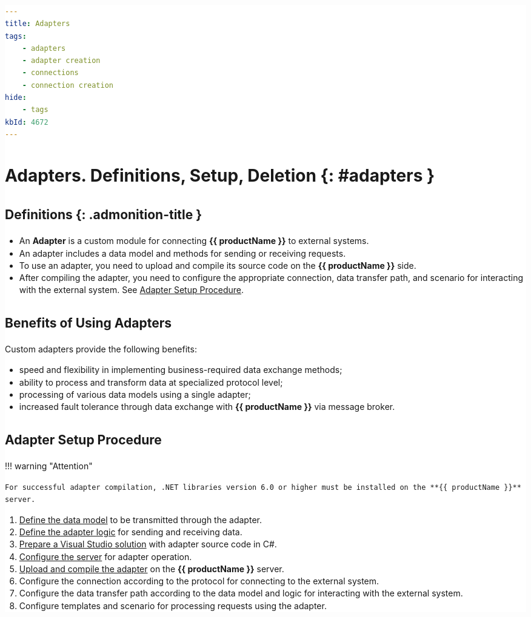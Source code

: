 ```yaml
---
title: Adapters
tags:
    - adapters
    - adapter creation
    - connections
    - connection creation
hide:
    - tags
kbId: 4672
---
```


# Adapters. Definitions, Setup, Deletion {: #adapters }

<div class="admonition question" markdown="block">

## Definitions {: .admonition-title }

- An **Adapter** is a custom module for connecting **{{ productName }}** to external systems.
- An adapter includes a data model and methods for sending or receiving requests.
- To use an adapter, you need to upload and compile its source code on the **{{ productName }}** side.
- After compiling the adapter, you need to configure the appropriate connection, data transfer path, and scenario for interacting with the external system. See [Adapter Setup Procedure](#adapter-setup-procedure).

</div>

## Benefits of Using Adapters

Custom adapters provide the following benefits:

- speed and flexibility in implementing business-required data exchange methods;
- ability to process and transform data at specialized protocol level;
- processing of various data models using a single adapter;
- increased fault tolerance through data exchange with **{{ productName }}** via message broker.

## Adapter Setup Procedure

!!! warning "Attention"

    For successful adapter compilation, .NET libraries version 6.0 or higher must be installed on the **{{ productName }}** server.

1. [Define the data model](#building-data-model) to be transmitted through the adapter.
2. [Define the adapter logic](#adapter-structure) for sending and receiving data.
3. [Prepare a Visual Studio solution](#adapter-source-code-structure) with adapter source code in C#.
4. [Configure the server](#server-setup-for-adapter-operation) for adapter operation.
5. [Upload and compile the adapter](#viewing-adapter-list-and-adapter-setup) on the **{{ productName }}** server.
6. Configure the connection according to the protocol for connecting to the external system.
7. Configure the data transfer path according to the data model and logic for interacting with the external system.
8. Configure templates and scenario for processing requests using the adapter.
